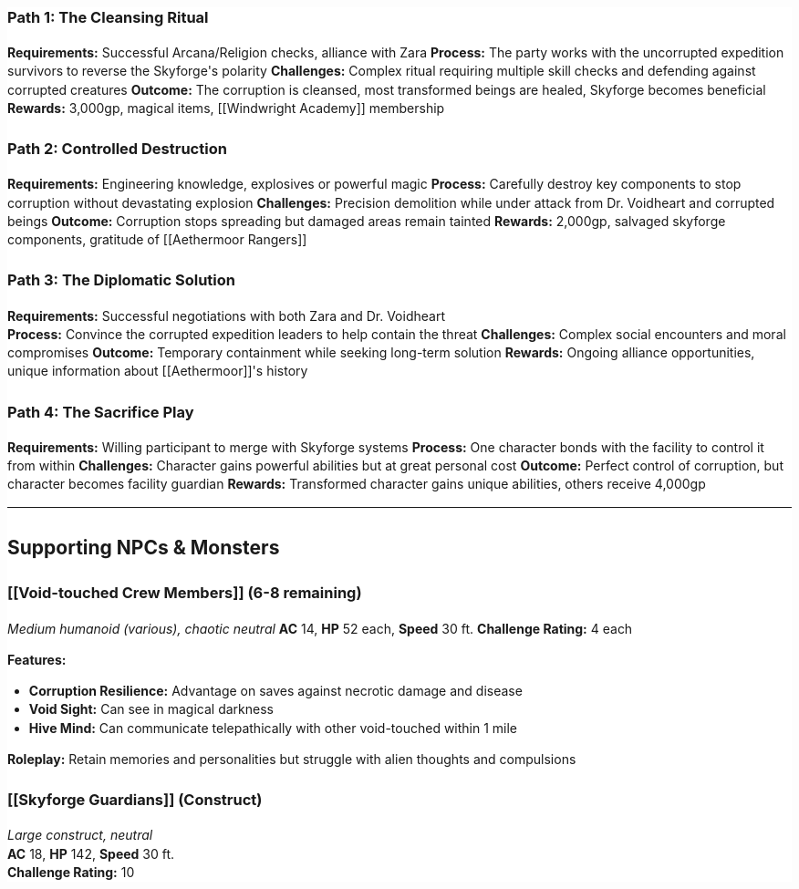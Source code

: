 ### Path 1: The Cleansing Ritual
**Requirements:** Successful Arcana/Religion checks, alliance with Zara
**Process:** The party works with the uncorrupted expedition survivors to reverse the Skyforge's polarity
**Challenges:** Complex ritual requiring multiple skill checks and defending against corrupted creatures
**Outcome:** The corruption is cleansed, most transformed beings are healed, Skyforge becomes beneficial
**Rewards:** 3,000gp, magical items, [[Windwright Academy]] membership

### Path 2: Controlled Destruction  
**Requirements:** Engineering knowledge, explosives or powerful magic
**Process:** Carefully destroy key components to stop corruption without devastating explosion
**Challenges:** Precision demolition while under attack from Dr. Voidheart and corrupted beings
**Outcome:** Corruption stops spreading but damaged areas remain tainted
**Rewards:** 2,000gp, salvaged skyforge components, gratitude of [[Aethermoor Rangers]]

### Path 3: The Diplomatic Solution
**Requirements:** Successful negotiations with both Zara and Dr. Voidheart  
**Process:** Convince the corrupted expedition leaders to help contain the threat
**Challenges:** Complex social encounters and moral compromises
**Outcome:** Temporary containment while seeking long-term solution
**Rewards:** Ongoing alliance opportunities, unique information about [[Aethermoor]]'s history

### Path 4: The Sacrifice Play
**Requirements:** Willing participant to merge with Skyforge systems
**Process:** One character bonds with the facility to control it from within
**Challenges:** Character gains powerful abilities but at great personal cost
**Outcome:** Perfect control of corruption, but character becomes facility guardian
**Rewards:** Transformed character gains unique abilities, others receive 4,000gp

---

## Supporting NPCs & Monsters

### [[Void-touched Crew Members]] (6-8 remaining)
*Medium humanoid (various), chaotic neutral*
**AC** 14, **HP** 52 each, **Speed** 30 ft.
**Challenge Rating:** 4 each

**Features:**
- **Corruption Resilience:** Advantage on saves against necrotic damage and disease
- **Void Sight:** Can see in magical darkness
- **Hive Mind:** Can communicate telepathically with other void-touched within 1 mile

**Roleplay:** Retain memories and personalities but struggle with alien thoughts and compulsions

### [[Skyforge Guardians]] (Construct)
*Large construct, neutral*  
**AC** 18, **HP** 142, **Speed** 30 ft.  
**Challenge Rating:** 10
